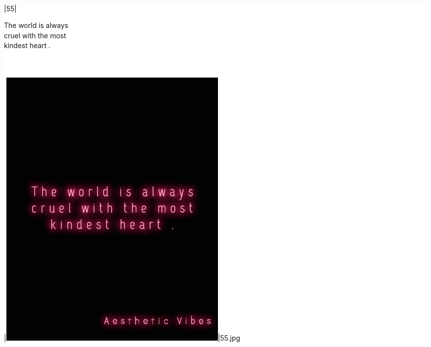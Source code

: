 |55|<p>The world is always<br>cruel with the most<br>kindest heart .<br><br><br></p>|<img src="aesthetic_o_vibes\55.jpg" width="50%" height="auto">|55.jpg